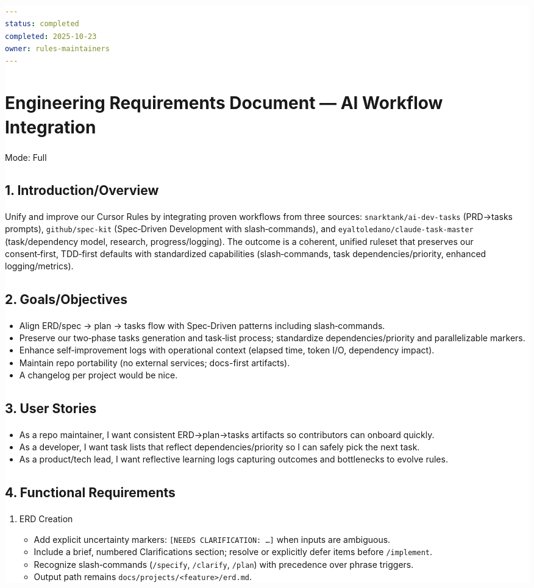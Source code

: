 ```yaml
---
status: completed
completed: 2025-10-23
owner: rules-maintainers
---
```


# Engineering Requirements Document — AI Workflow Integration

Mode: Full

## 1. Introduction/Overview

Unify and improve our Cursor Rules by integrating proven workflows from three sources:
`snarktank/ai-dev-tasks` (PRD→tasks prompts), `github/spec-kit` (Spec‑Driven Development with slash‑commands), and `eyaltoledano/claude-task-master` (task/dependency model, research, progress/logging). The outcome is a coherent, unified ruleset that preserves our consent‑first, TDD‑first defaults with standardized capabilities (slash‑commands, task dependencies/priority, enhanced logging/metrics).

## 2. Goals/Objectives

- Align ERD/spec → plan → tasks flow with Spec‑Driven patterns including slash‑commands.
- Preserve our two‑phase tasks generation and task‑list process; standardize dependencies/priority and parallelizable markers.
- Enhance self‑improvement logs with operational context (elapsed time, token I/O, dependency impact).
- Maintain repo portability (no external services; docs-first artifacts).
- A changelog per project would be nice.

## 3. User Stories

- As a repo maintainer, I want consistent ERD→plan→tasks artifacts so contributors can onboard quickly.
- As a developer, I want task lists that reflect dependencies/priority so I can safely pick the next task.
- As a product/tech lead, I want reflective learning logs capturing outcomes and bottlenecks to evolve rules.

## 4. Functional Requirements

1. ERD Creation

   - Add explicit uncertainty markers: `[NEEDS CLARIFICATION: …]` when inputs are ambiguous.
   - Include a brief, numbered Clarifications section; resolve or explicitly defer items before `/implement`.
   - Recognize slash‑commands (`/specify`, `/clarify`, `/plan`) with precedence over phrase triggers.
   - Output path remains `docs/projects/<feature>/erd.md`.
